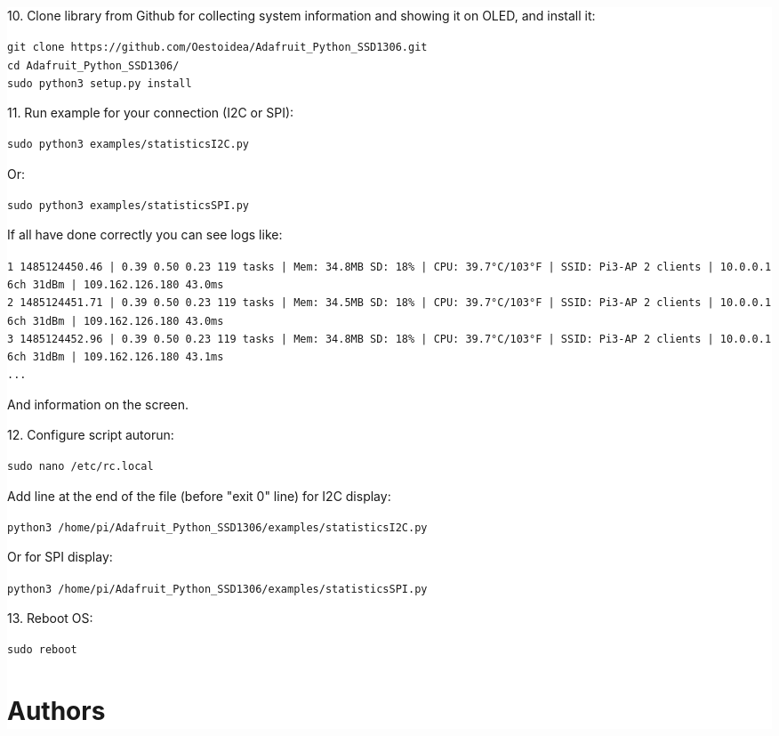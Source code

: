 10\. Clone library from Github for collecting system information and showing it on OLED, and install it:

```
git clone https://github.com/Oestoidea/Adafruit_Python_SSD1306.git
cd Adafruit_Python_SSD1306/
sudo python3 setup.py install
```

11\. Run example for your connection (I2C or SPI):

```
sudo python3 examples/statisticsI2C.py
```

Or:

```
sudo python3 examples/statisticsSPI.py
```

If all have done correctly you can see logs like:

```
1 1485124450.46 | 0.39 0.50 0.23 119 tasks | Mem: 34.8MB SD: 18% | CPU: 39.7°C/103°F | SSID: Pi3-AP 2 clients | 10.0.0.1 6ch 31dBm | 109.162.126.180 43.0ms
2 1485124451.71 | 0.39 0.50 0.23 119 tasks | Mem: 34.5MB SD: 18% | CPU: 39.7°C/103°F | SSID: Pi3-AP 2 clients | 10.0.0.1 6ch 31dBm | 109.162.126.180 43.0ms
3 1485124452.96 | 0.39 0.50 0.23 119 tasks | Mem: 34.8MB SD: 18% | CPU: 39.7°C/103°F | SSID: Pi3-AP 2 clients | 10.0.0.1 6ch 31dBm | 109.162.126.180 43.1ms
...
```

And information on the screen.

12\. Configure script autorun:

```
sudo nano /etc/rc.local
```

Add line at the end of the file (before "exit 0" line) for I2C display:

```
python3 /home/pi/Adafruit_Python_SSD1306/examples/statisticsI2C.py
```

Or for SPI display:

```
python3 /home/pi/Adafruit_Python_SSD1306/examples/statisticsSPI.py
```

13\. Reboot OS:

```
sudo reboot
```

# Authors
